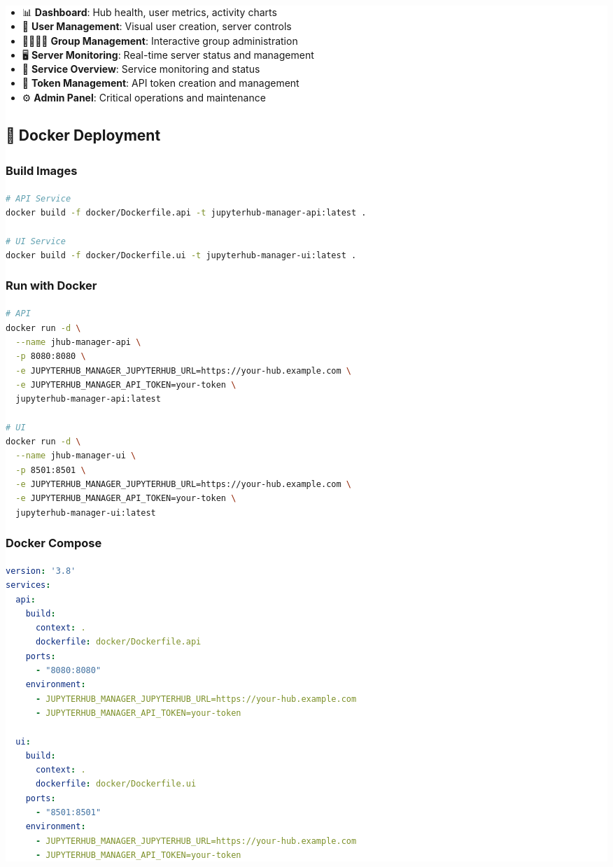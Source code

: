 - 📊 **Dashboard**: Hub health, user metrics, activity charts
- 👥 **User Management**: Visual user creation, server controls
- 👨‍👩‍👧‍👦 **Group Management**: Interactive group administration
- 🖥️ **Server Monitoring**: Real-time server status and management
- 🔧 **Service Overview**: Service monitoring and status
- 🔐 **Token Management**: API token creation and management
- ⚙️ **Admin Panel**: Critical operations and maintenance

## 🐳 Docker Deployment

### Build Images

```bash
# API Service
docker build -f docker/Dockerfile.api -t jupyterhub-manager-api:latest .

# UI Service
docker build -f docker/Dockerfile.ui -t jupyterhub-manager-ui:latest .
```

### Run with Docker

```bash
# API
docker run -d \
  --name jhub-manager-api \
  -p 8080:8080 \
  -e JUPYTERHUB_MANAGER_JUPYTERHUB_URL=https://your-hub.example.com \
  -e JUPYTERHUB_MANAGER_API_TOKEN=your-token \
  jupyterhub-manager-api:latest

# UI
docker run -d \
  --name jhub-manager-ui \
  -p 8501:8501 \
  -e JUPYTERHUB_MANAGER_JUPYTERHUB_URL=https://your-hub.example.com \
  -e JUPYTERHUB_MANAGER_API_TOKEN=your-token \
  jupyterhub-manager-ui:latest
```

### Docker Compose

```yaml
version: '3.8'
services:
  api:
    build:
      context: .
      dockerfile: docker/Dockerfile.api
    ports:
      - "8080:8080"
    environment:
      - JUPYTERHUB_MANAGER_JUPYTERHUB_URL=https://your-hub.example.com
      - JUPYTERHUB_MANAGER_API_TOKEN=your-token
  
  ui:
    build:
      context: .
      dockerfile: docker/Dockerfile.ui
    ports:
      - "8501:8501"
    environment:
      - JUPYTERHUB_MANAGER_JUPYTERHUB_URL=https://your-hub.example.com
      - JUPYTERHUB_MANAGER_API_TOKEN=your-token
```